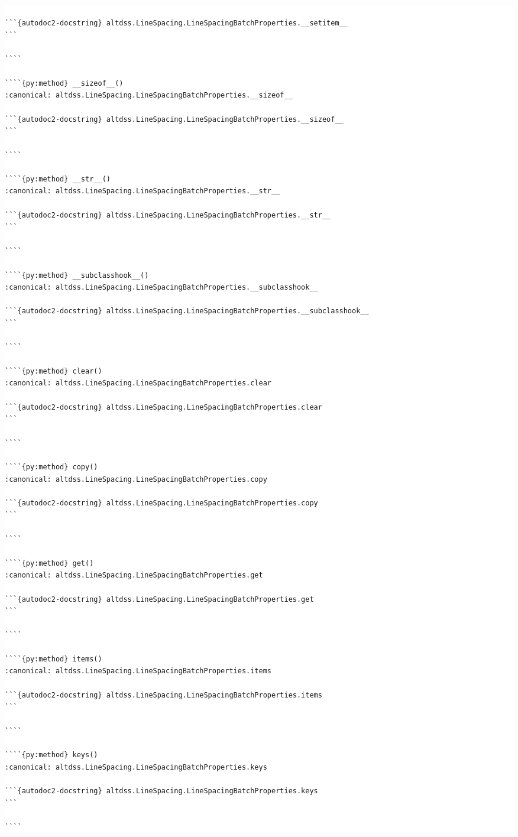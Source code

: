 `````{py:class} LineSpacingBatchProperties()

```{autodoc2-docstring} altdss.LineSpacing.LineSpacingBatchProperties.__setitem__
```

````

````{py:method} __sizeof__()
:canonical: altdss.LineSpacing.LineSpacingBatchProperties.__sizeof__

```{autodoc2-docstring} altdss.LineSpacing.LineSpacingBatchProperties.__sizeof__
```

````

````{py:method} __str__()
:canonical: altdss.LineSpacing.LineSpacingBatchProperties.__str__

```{autodoc2-docstring} altdss.LineSpacing.LineSpacingBatchProperties.__str__
```

````

````{py:method} __subclasshook__()
:canonical: altdss.LineSpacing.LineSpacingBatchProperties.__subclasshook__

```{autodoc2-docstring} altdss.LineSpacing.LineSpacingBatchProperties.__subclasshook__
```

````

````{py:method} clear()
:canonical: altdss.LineSpacing.LineSpacingBatchProperties.clear

```{autodoc2-docstring} altdss.LineSpacing.LineSpacingBatchProperties.clear
```

````

````{py:method} copy()
:canonical: altdss.LineSpacing.LineSpacingBatchProperties.copy

```{autodoc2-docstring} altdss.LineSpacing.LineSpacingBatchProperties.copy
```

````

````{py:method} get()
:canonical: altdss.LineSpacing.LineSpacingBatchProperties.get

```{autodoc2-docstring} altdss.LineSpacing.LineSpacingBatchProperties.get
```

````

````{py:method} items()
:canonical: altdss.LineSpacing.LineSpacingBatchProperties.items

```{autodoc2-docstring} altdss.LineSpacing.LineSpacingBatchProperties.items
```

````

````{py:method} keys()
:canonical: altdss.LineSpacing.LineSpacingBatchProperties.keys

```{autodoc2-docstring} altdss.LineSpacing.LineSpacingBatchProperties.keys
```

````

`````